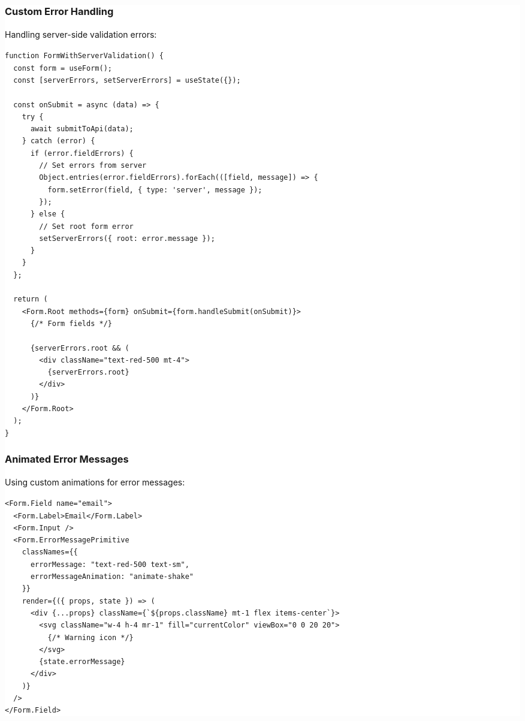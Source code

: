 ### Custom Error Handling

Handling server-side validation errors:

```tsx
function FormWithServerValidation() {
  const form = useForm();
  const [serverErrors, setServerErrors] = useState({});

  const onSubmit = async (data) => {
    try {
      await submitToApi(data);
    } catch (error) {
      if (error.fieldErrors) {
        // Set errors from server
        Object.entries(error.fieldErrors).forEach(([field, message]) => {
          form.setError(field, { type: 'server', message });
        });
      } else {
        // Set root form error
        setServerErrors({ root: error.message });
      }
    }
  };

  return (
    <Form.Root methods={form} onSubmit={form.handleSubmit(onSubmit)}>
      {/* Form fields */}

      {serverErrors.root && (
        <div className="text-red-500 mt-4">
          {serverErrors.root}
        </div>
      )}
    </Form.Root>
  );
}
```

### Animated Error Messages

Using custom animations for error messages:

```tsx
<Form.Field name="email">
  <Form.Label>Email</Form.Label>
  <Form.Input />
  <Form.ErrorMessagePrimitive
    classNames={{
      errorMessage: "text-red-500 text-sm",
      errorMessageAnimation: "animate-shake"
    }}
    render={({ props, state }) => (
      <div {...props} className={`${props.className} mt-1 flex items-center`}>
        <svg className="w-4 h-4 mr-1" fill="currentColor" viewBox="0 0 20 20">
          {/* Warning icon */}
        </svg>
        {state.errorMessage}
      </div>
    )}
  />
</Form.Field>
```
